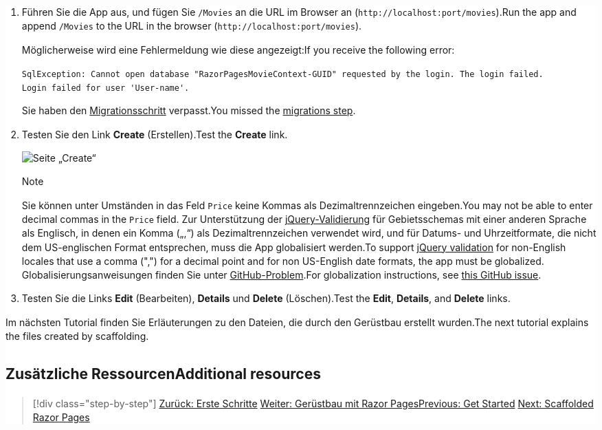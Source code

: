 1. <span data-ttu-id="1dcf1-281">Führen Sie die App aus, und fügen Sie `/Movies` an die URL im Browser an (`http://localhost:port/movies`).</span><span class="sxs-lookup"><span data-stu-id="1dcf1-281">Run the app and append `/Movies` to the URL in the browser (`http://localhost:port/movies`).</span></span>

   <span data-ttu-id="1dcf1-282">Möglicherweise wird eine Fehlermeldung wie diese angezeigt:</span><span class="sxs-lookup"><span data-stu-id="1dcf1-282">If you receive the following error:</span></span>

   ```console
   SqlException: Cannot open database "RazorPagesMovieContext-GUID" requested by the login. The login failed.
   Login failed for user 'User-name'.
   ```

   <span data-ttu-id="1dcf1-283">Sie haben den [Migrationsschritt](#pmc) verpasst.</span><span class="sxs-lookup"><span data-stu-id="1dcf1-283">You missed the [migrations step](#pmc).</span></span>

1. <span data-ttu-id="1dcf1-284">Testen Sie den Link **Create** (Erstellen).</span><span class="sxs-lookup"><span data-stu-id="1dcf1-284">Test the **Create** link.</span></span>

   ![Seite „Create“](model/_static/conan5.png)

   > [!NOTE]
   > <span data-ttu-id="1dcf1-286">Sie können unter Umständen in das Feld `Price` keine Kommas als Dezimaltrennzeichen eingeben.</span><span class="sxs-lookup"><span data-stu-id="1dcf1-286">You may not be able to enter decimal commas in the `Price` field.</span></span> <span data-ttu-id="1dcf1-287">Zur Unterstützung der [jQuery-Validierung](https://jqueryvalidation.org/) für Gebietsschemas mit einer anderen Sprache als Englisch, in denen ein Komma („,“) als Dezimaltrennzeichen verwendet wird, und für Datums- und Uhrzeitformate, die nicht dem US-englischen Format entsprechen, muss die App globalisiert werden.</span><span class="sxs-lookup"><span data-stu-id="1dcf1-287">To support [jQuery validation](https://jqueryvalidation.org/) for non-English locales that use a comma (",") for a decimal point and for non US-English date formats, the app must be globalized.</span></span> <span data-ttu-id="1dcf1-288">Globalisierungsanweisungen finden Sie unter [GitHub-Problem](https://github.com/dotnet/AspNetCore.Docs/issues/4076#issuecomment-326590420).</span><span class="sxs-lookup"><span data-stu-id="1dcf1-288">For globalization instructions, see [this GitHub issue](https://github.com/dotnet/AspNetCore.Docs/issues/4076#issuecomment-326590420).</span></span>

1. <span data-ttu-id="1dcf1-289">Testen Sie die Links **Edit** (Bearbeiten), **Details** und **Delete** (Löschen).</span><span class="sxs-lookup"><span data-stu-id="1dcf1-289">Test the **Edit**, **Details**, and **Delete** links.</span></span>

<span data-ttu-id="1dcf1-290">Im nächsten Tutorial finden Sie Erläuterungen zu den Dateien, die durch den Gerüstbau erstellt wurden.</span><span class="sxs-lookup"><span data-stu-id="1dcf1-290">The next tutorial explains the files created by scaffolding.</span></span>

## <a name="additional-resources"></a><span data-ttu-id="1dcf1-291">Zusätzliche Ressourcen</span><span class="sxs-lookup"><span data-stu-id="1dcf1-291">Additional resources</span></span>

> [!div class="step-by-step"]
> <span data-ttu-id="1dcf1-292">[Zurück: Erste Schritte](xref:tutorials/razor-pages/razor-pages-start)
> [Weiter: Gerüstbau mit Razor Pages](xref:tutorials/razor-pages/page)</span><span class="sxs-lookup"><span data-stu-id="1dcf1-292">[Previous: Get Started](xref:tutorials/razor-pages/razor-pages-start)
[Next: Scaffolded Razor Pages](xref:tutorials/razor-pages/page)</span></span>
